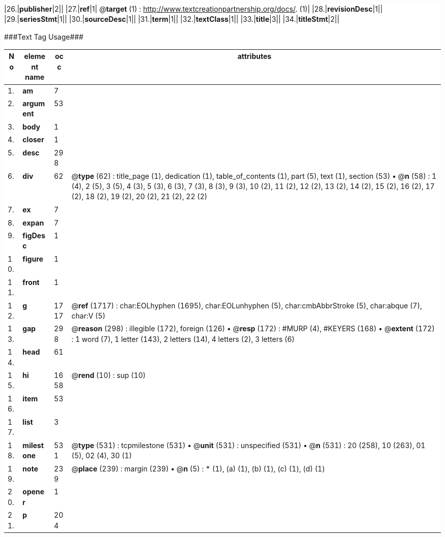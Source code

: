 |26.|__publisher__|2||
|27.|__ref__|1| @__target__ (1) : http://www.textcreationpartnership.org/docs/. (1)|
|28.|__revisionDesc__|1||
|29.|__seriesStmt__|1||
|30.|__sourceDesc__|1||
|31.|__term__|1||
|32.|__textClass__|1||
|33.|__title__|3||
|34.|__titleStmt__|2||


###Text Tag Usage###

|No|element name|occ|attributes|
|---|---|---|---|
|1.|__am__|7||
|2.|__argument__|53||
|3.|__body__|1||
|4.|__closer__|1||
|5.|__desc__|298||
|6.|__div__|62| @__type__ (62) : title_page (1), dedication (1), table_of_contents (1), part (5), text (1), section (53)  •  @__n__ (58) : 1 (4), 2 (5), 3 (5), 4 (3), 5 (3), 6 (3), 7 (3), 8 (3), 9 (3), 10 (2), 11 (2), 12 (2), 13 (2), 14 (2), 15 (2), 16 (2), 17 (2), 18 (2), 19 (2), 20 (2), 21 (2), 22 (2)|
|7.|__ex__|7||
|8.|__expan__|7||
|9.|__figDesc__|1||
|10.|__figure__|1||
|11.|__front__|1||
|12.|__g__|1717| @__ref__ (1717) : char:EOLhyphen (1695), char:EOLunhyphen (5), char:cmbAbbrStroke (5), char:abque (7), char:V (5)|
|13.|__gap__|298| @__reason__ (298) : illegible (172), foreign (126)  •  @__resp__ (172) : #MURP (4), #KEYERS (168)  •  @__extent__ (172) : 1 word (7), 1 letter (143), 2 letters (14), 4 letters (2), 3 letters (6)|
|14.|__head__|61||
|15.|__hi__|1658| @__rend__ (10) : sup (10)|
|16.|__item__|53||
|17.|__list__|3||
|18.|__milestone__|531| @__type__ (531) : tcpmilestone (531)  •  @__unit__ (531) : unspecified (531)  •  @__n__ (531) : 20 (258), 10 (263), 01 (5), 02 (4), 30 (1)|
|19.|__note__|239| @__place__ (239) : margin (239)  •  @__n__ (5) : * (1), (a) (1), (b) (1), (c) (1), (d) (1)|
|20.|__opener__|1||
|21.|__p__|204||